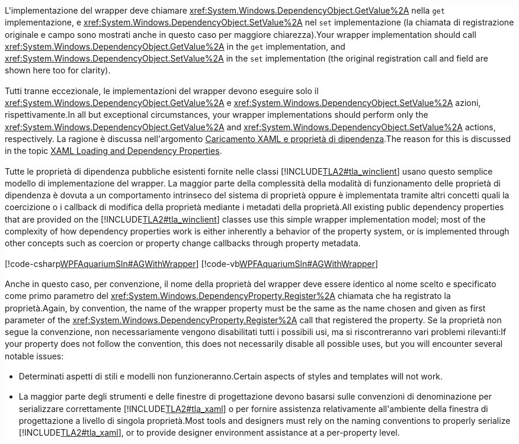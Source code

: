 <span data-ttu-id="25e9a-178">L'implementazione del wrapper deve chiamare <xref:System.Windows.DependencyObject.GetValue%2A> nella `get` implementazione, e <xref:System.Windows.DependencyObject.SetValue%2A> nel `set` implementazione (la chiamata di registrazione originale e campo sono mostrati anche in questo caso per maggiore chiarezza).</span><span class="sxs-lookup"><span data-stu-id="25e9a-178">Your wrapper implementation should call <xref:System.Windows.DependencyObject.GetValue%2A> in the `get` implementation, and <xref:System.Windows.DependencyObject.SetValue%2A> in the `set` implementation (the original registration call and field are shown here too for clarity).</span></span>

<span data-ttu-id="25e9a-179">Tutti tranne eccezionale, le implementazioni del wrapper devono eseguire solo il <xref:System.Windows.DependencyObject.GetValue%2A> e <xref:System.Windows.DependencyObject.SetValue%2A> azioni, rispettivamente.</span><span class="sxs-lookup"><span data-stu-id="25e9a-179">In all but exceptional circumstances, your wrapper implementations should perform only the <xref:System.Windows.DependencyObject.GetValue%2A> and <xref:System.Windows.DependencyObject.SetValue%2A> actions, respectively.</span></span> <span data-ttu-id="25e9a-180">La ragione è discussa nell'argomento [Caricamento XAML e proprietà di dipendenza](../../../../docs/framework/wpf/advanced/xaml-loading-and-dependency-properties.md).</span><span class="sxs-lookup"><span data-stu-id="25e9a-180">The reason for this is discussed in the topic [XAML Loading and Dependency Properties](../../../../docs/framework/wpf/advanced/xaml-loading-and-dependency-properties.md).</span></span>

<span data-ttu-id="25e9a-181">Tutte le proprietà di dipendenza pubbliche esistenti fornite nelle classi [!INCLUDE[TLA2#tla_winclient](../../../../includes/tla2sharptla-winclient-md.md)] usano questo semplice modello di implementazione del wrapper. La maggior parte della complessità della modalità di funzionamento delle proprietà di dipendenza è dovuta a un comportamento intrinseco del sistema di proprietà oppure è implementata tramite altri concetti quali la coercizione o i callback di modifica della proprietà mediante i metadati della proprietà.</span><span class="sxs-lookup"><span data-stu-id="25e9a-181">All existing public dependency properties that are provided on the [!INCLUDE[TLA2#tla_winclient](../../../../includes/tla2sharptla-winclient-md.md)] classes use this simple wrapper implementation model; most of the complexity of how dependency properties work is either inherently a behavior of the property system, or is implemented through other concepts such as coercion or property change callbacks through property metadata.</span></span>

[!code-csharp[WPFAquariumSln#AGWithWrapper](../../../../samples/snippets/csharp/VS_Snippets_Wpf/WPFAquariumSln/CSharp/WPFAquariumObjects/Class1.cs#agwithwrapper)]
[!code-vb[WPFAquariumSln#AGWithWrapper](../../../../samples/snippets/visualbasic/VS_Snippets_Wpf/WPFAquariumSln/visualbasic/wpfaquariumobjects/class1.vb#agwithwrapper)]

<span data-ttu-id="25e9a-182">Anche in questo caso, per convenzione, il nome della proprietà del wrapper deve essere identico al nome scelto e specificato come primo parametro del <xref:System.Windows.DependencyProperty.Register%2A> chiamata che ha registrato la proprietà.</span><span class="sxs-lookup"><span data-stu-id="25e9a-182">Again, by convention, the name of the wrapper property must be the same as the name chosen and given as first parameter of the <xref:System.Windows.DependencyProperty.Register%2A> call that registered the property.</span></span> <span data-ttu-id="25e9a-183">Se la proprietà non segue la convenzione, non necessariamente vengono disabilitati tutti i possibili usi, ma si riscontreranno vari problemi rilevanti:</span><span class="sxs-lookup"><span data-stu-id="25e9a-183">If your property does not follow the convention, this does not necessarily disable all possible uses, but you will encounter several notable issues:</span></span>

-   <span data-ttu-id="25e9a-184">Determinati aspetti di stili e modelli non funzioneranno.</span><span class="sxs-lookup"><span data-stu-id="25e9a-184">Certain aspects of styles and templates will not work.</span></span>

-   <span data-ttu-id="25e9a-185">La maggior parte degli strumenti e delle finestre di progettazione devono basarsi sulle convenzioni di denominazione per serializzare correttamente [!INCLUDE[TLA2#tla_xaml](../../../../includes/tla2sharptla-xaml-md.md)] o per fornire assistenza relativamente all'ambiente della finestra di progettazione a livello di singola proprietà.</span><span class="sxs-lookup"><span data-stu-id="25e9a-185">Most tools and designers must rely on the naming conventions to properly serialize [!INCLUDE[TLA2#tla_xaml](../../../../includes/tla2sharptla-xaml-md.md)], or to provide designer environment assistance at a per-property level.</span></span>
